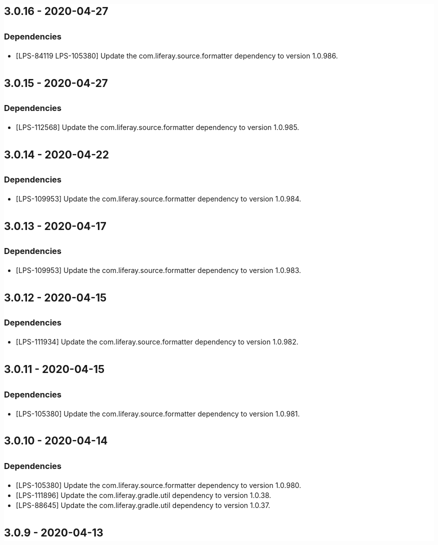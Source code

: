 ## 3.0.16 - 2020-04-27

### Dependencies
- [LPS-84119 LPS-105380] Update the com.liferay.source.formatter dependency to
version 1.0.986.

## 3.0.15 - 2020-04-27

### Dependencies
- [LPS-112568] Update the com.liferay.source.formatter dependency to version
1.0.985.

## 3.0.14 - 2020-04-22

### Dependencies
- [LPS-109953] Update the com.liferay.source.formatter dependency to version
1.0.984.

## 3.0.13 - 2020-04-17

### Dependencies
- [LPS-109953] Update the com.liferay.source.formatter dependency to version
1.0.983.

## 3.0.12 - 2020-04-15

### Dependencies
- [LPS-111934] Update the com.liferay.source.formatter dependency to version
1.0.982.

## 3.0.11 - 2020-04-15

### Dependencies
- [LPS-105380] Update the com.liferay.source.formatter dependency to version
1.0.981.

## 3.0.10 - 2020-04-14

### Dependencies
- [LPS-105380] Update the com.liferay.source.formatter dependency to version
1.0.980.
- [LPS-111896] Update the com.liferay.gradle.util dependency to version 1.0.38.
- [LPS-88645] Update the com.liferay.gradle.util dependency to version 1.0.37.

## 3.0.9 - 2020-04-13
